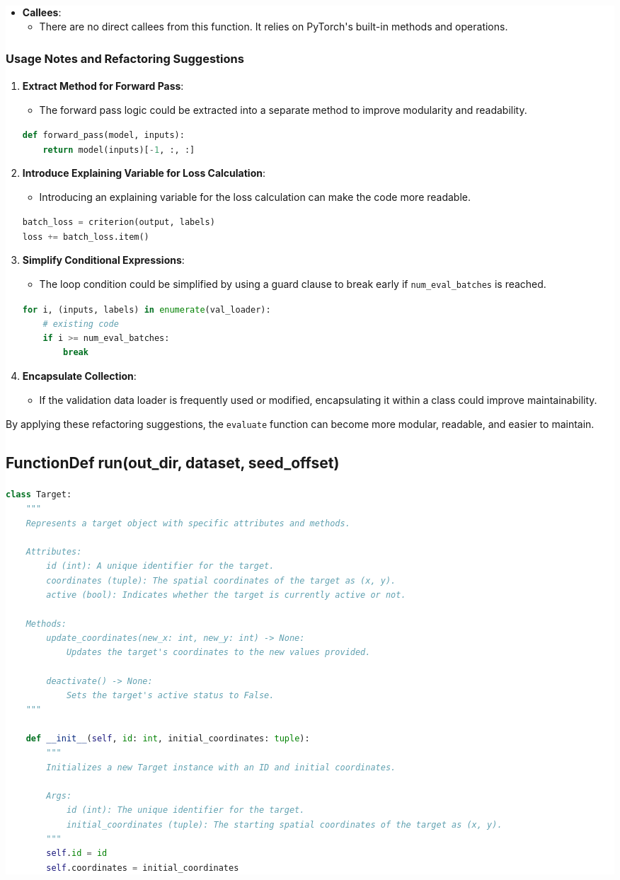 - **Callees**:
  - There are no direct callees from this function. It relies on PyTorch's built-in methods and operations.

### Usage Notes and Refactoring Suggestions

1. **Extract Method for Forward Pass**:
   - The forward pass logic could be extracted into a separate method to improve modularity and readability.
   ```python
   def forward_pass(model, inputs):
       return model(inputs)[-1, :, :]
   ```

2. **Introduce Explaining Variable for Loss Calculation**:
   - Introducing an explaining variable for the loss calculation can make the code more readable.
   ```python
   batch_loss = criterion(output, labels)
   loss += batch_loss.item()
   ```

3. **Simplify Conditional Expressions**:
   - The loop condition could be simplified by using a guard clause to break early if `num_eval_batches` is reached.
   ```python
   for i, (inputs, labels) in enumerate(val_loader):
       # existing code
       if i >= num_eval_batches:
           break
   ```

4. **Encapsulate Collection**:
   - If the validation data loader is frequently used or modified, encapsulating it within a class could improve maintainability.

By applying these refactoring suggestions, the `evaluate` function can become more modular, readable, and easier to maintain.
## FunctionDef run(out_dir, dataset, seed_offset)
```python
class Target:
    """
    Represents a target object with specific attributes and methods.

    Attributes:
        id (int): A unique identifier for the target.
        coordinates (tuple): The spatial coordinates of the target as (x, y).
        active (bool): Indicates whether the target is currently active or not.

    Methods:
        update_coordinates(new_x: int, new_y: int) -> None:
            Updates the target's coordinates to the new values provided.

        deactivate() -> None:
            Sets the target's active status to False.
    """

    def __init__(self, id: int, initial_coordinates: tuple):
        """
        Initializes a new Target instance with an ID and initial coordinates.

        Args:
            id (int): The unique identifier for the target.
            initial_coordinates (tuple): The starting spatial coordinates of the target as (x, y).
        """
        self.id = id
        self.coordinates = initial_coordinates
```